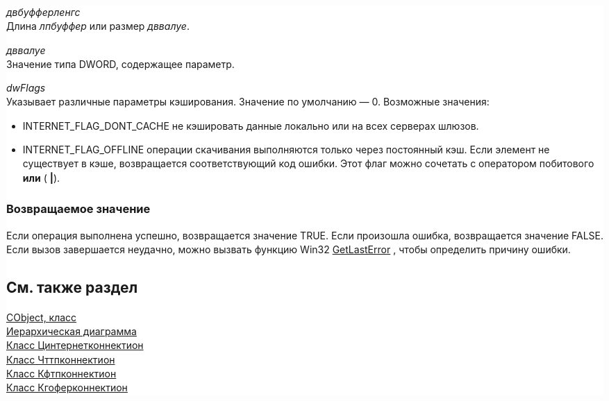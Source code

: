 *двбуфферленгс*<br/>
Длина *лпбуффер* или размер *дввалуе*.

*дввалуе*<br/>
Значение типа DWORD, содержащее параметр.

*dwFlags*<br/>
Указывает различные параметры кэширования. Значение по умолчанию — 0. Возможные значения:

- INTERNET_FLAG_DONT_CACHE не кэшировать данные локально или на всех серверах шлюзов.

- INTERNET_FLAG_OFFLINE операции скачивания выполняются только через постоянный кэш. Если элемент не существует в кэше, возвращается соответствующий код ошибки. Этот флаг можно сочетать с оператором побитового **или** ( **&#124;**).

### <a name="return-value"></a>Возвращаемое значение

Если операция выполнена успешно, возвращается значение TRUE. Если произошла ошибка, возвращается значение FALSE. Если вызов завершается неудачно, можно вызвать функцию Win32 [GetLastError](/windows/win32/api/errhandlingapi/nf-errhandlingapi-getlasterror) , чтобы определить причину ошибки.

## <a name="see-also"></a>См. также раздел

[CObject, класс](../../mfc/reference/cobject-class.md)<br/>
[Иерархическая диаграмма](../../mfc/hierarchy-chart.md)<br/>
[Класс Цинтернетконнектион](../../mfc/reference/cinternetconnection-class.md)<br/>
[Класс Чттпконнектион](../../mfc/reference/chttpconnection-class.md)<br/>
[Класс Кфтпконнектион](../../mfc/reference/cftpconnection-class.md)<br/>
[Класс Кгоферконнектион](../../mfc/reference/cgopherconnection-class.md)
